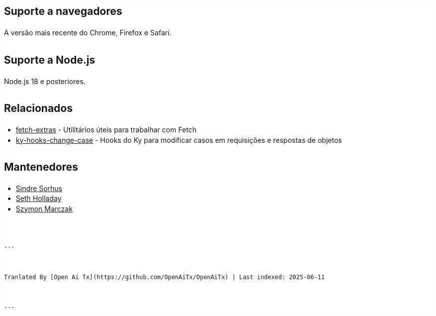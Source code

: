 ## Suporte a navegadores

A versão mais recente do Chrome, Firefox e Safari.

## Suporte a Node.js

Node.js 18 e posteriores.

## Relacionados

- [fetch-extras](https://github.com/sindresorhus/fetch-extras) - Utilitários úteis para trabalhar com Fetch
- [ky-hooks-change-case](https://github.com/alice-health/ky-hooks-change-case) - Hooks do Ky para modificar casos em requisições e respostas de objetos

## Mantenedores

- [Sindre Sorhus](https://github.com/sindresorhus)
- [Seth Holladay](https://github.com/sholladay)
- [Szymon Marczak](https://github.com/szmarczak)
```


---


Tranlated By [Open Ai Tx](https://github.com/OpenAiTx/OpenAiTx) | Last indexed: 2025-06-11


---